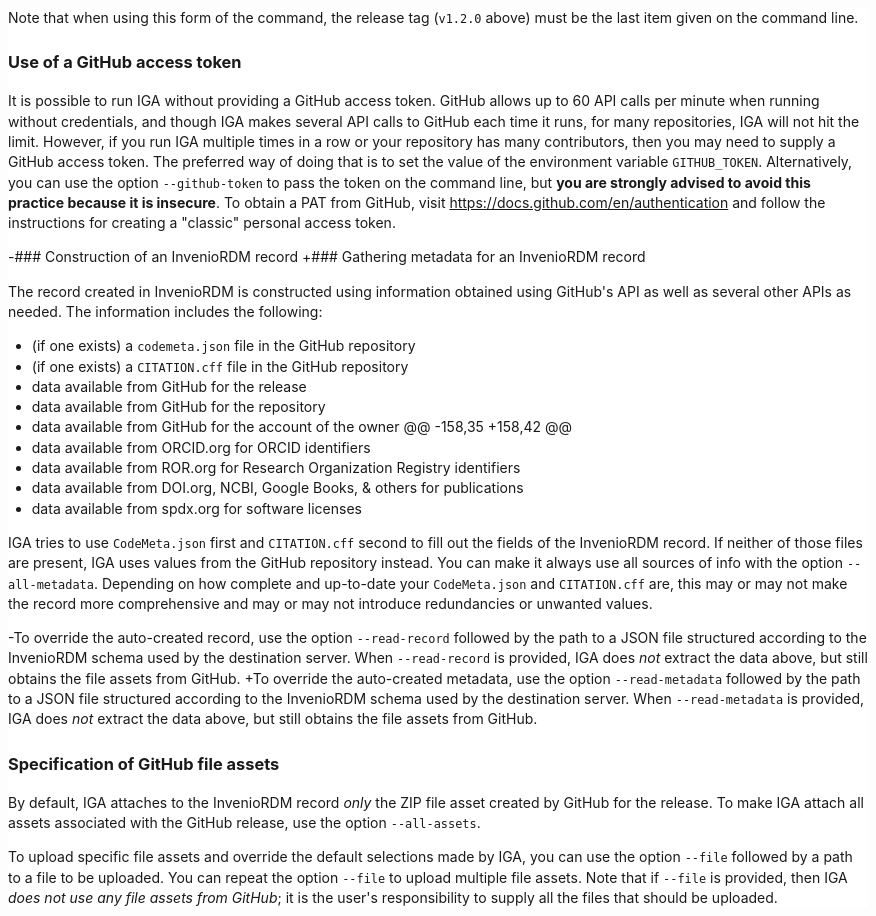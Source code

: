  Note that when using this form of the command, the release tag (`v1.2.0` above) must be the last item given on the command line.
 
 ### Use of a GitHub access token
 
 It is possible to run IGA without providing a GitHub access token. GitHub allows up to 60 API calls per minute when running without credentials, and though IGA makes several API calls to GitHub each time it runs, for many repositories, IGA will not hit the limit. However, if you run IGA multiple times in a row or your repository has many contributors, then you may need to supply a GitHub access token. The preferred way of doing that is to set the value of the environment variable `GITHUB_TOKEN`. Alternatively, you can use the option `--github-token` to pass the token on the command line, but **you are strongly advised to avoid this practice because it is insecure**.  To obtain a PAT from GitHub, visit https://docs.github.com/en/authentication and follow the instructions for creating a "classic" personal access token.
 
-### Construction of an InvenioRDM record
+### Gathering metadata for an InvenioRDM record
 
 The record created in InvenioRDM is constructed using information obtained using GitHub's API as well as several other APIs as needed. The information includes the following:
  * (if one exists) a `codemeta.json` file in the GitHub repository
  * (if one exists) a `CITATION.cff` file in the GitHub repository
  * data available from GitHub for the release
  * data available from GitHub for the repository
  * data available from GitHub for the account of the owner
@@ -158,35 +158,42 @@
  * data available from ORCID.org for ORCID identifiers
  * data available from ROR.org for Research Organization Registry identifiers
  * data available from DOI.org, NCBI, Google Books, & others for publications
  * data available from spdx.org for software licenses
 
 IGA tries to use `CodeMeta.json` first and `CITATION.cff` second to fill out the fields of the InvenioRDM record. If neither of those files are present, IGA uses values from the GitHub repository instead. You can make it always use all sources of info with the option `--all-metadata`. Depending on how complete and up-to-date your `CodeMeta.json` and `CITATION.cff` are, this may or may not make the record more comprehensive and may or may not introduce redundancies or unwanted values.
 
-To override the auto-created record, use the option `--read-record` followed by the path to a JSON file structured according to the InvenioRDM schema used by the destination server. When `--read-record` is provided, IGA does _not_ extract the data above, but still obtains the file assets from GitHub.
+To override the auto-created metadata, use the option `--read-metadata` followed by the path to a JSON file structured according to the InvenioRDM schema used by the destination server. When `--read-metadata` is provided, IGA does _not_ extract the data above, but still obtains the file assets from GitHub.
 
 ### Specification of GitHub file assets
 
 By default, IGA attaches to the InvenioRDM record _only_ the ZIP file asset created by GitHub for the release. To make IGA attach all assets associated with the GitHub release, use the option `--all-assets`.
 
 To upload specific file assets and override the default selections made by IGA, you can use the option `--file` followed by a path to a file to be uploaded.  You can repeat the option `--file` to upload multiple file assets. Note that if `--file` is provided, then IGA _does not use any file assets from GitHub_; it is the user's responsibility to supply all the files that should be uploaded.
 